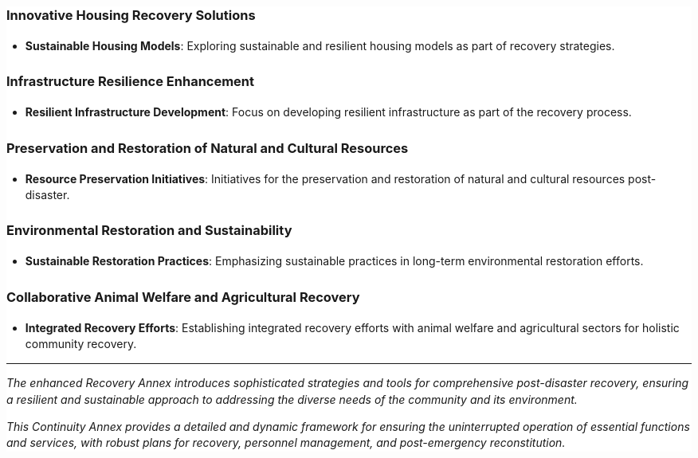 ### Innovative Housing Recovery Solutions
- **Sustainable Housing Models**: Exploring sustainable and resilient housing models as part of recovery strategies.

### Infrastructure Resilience Enhancement
- **Resilient Infrastructure Development**: Focus on developing resilient infrastructure as part of the recovery process.

### Preservation and Restoration of Natural and Cultural Resources
- **Resource Preservation Initiatives**: Initiatives for the preservation and restoration of natural and cultural resources post-disaster.

### Environmental Restoration and Sustainability
- **Sustainable Restoration Practices**: Emphasizing sustainable practices in long-term environmental restoration efforts.

### Collaborative Animal Welfare and Agricultural Recovery
- **Integrated Recovery Efforts**: Establishing integrated recovery efforts with animal welfare and agricultural sectors for holistic community recovery.

---

*The enhanced Recovery Annex introduces sophisticated strategies and tools for comprehensive post-disaster recovery, ensuring a resilient and sustainable approach to addressing the diverse needs of the community and its environment.*




*This  Continuity Annex provides a detailed and dynamic framework for ensuring the uninterrupted operation of essential functions and services, with robust plans for recovery, personnel management, and post-emergency reconstitution.*












